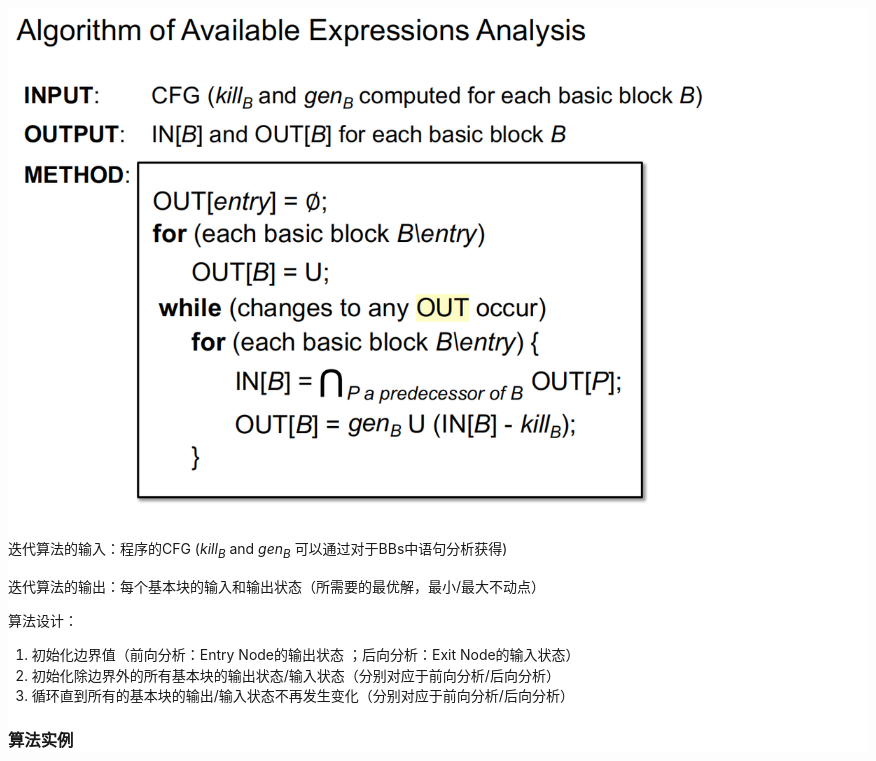 <img src="./assets/Chapter3/Algorithm3.png" style="zoom:70%">

迭代算法的输入：程序的CFG ($kill_B$ and $gen_B$ 可以通过对于BBs中语句分析获得)

迭代算法的输出：每个基本块的输入和输出状态（所需要的最优解，最小/最大不动点）

算法设计：

1. 初始化边界值（前向分析：Entry Node的输出状态 ；后向分析：Exit Node的输入状态）
2. 初始化除边界外的所有基本块的输出状态/输入状态（分别对应于前向分析/后向分析）
3. 循环直到所有的基本块的输出/输入状态不再发生变化（分别对应于前向分析/后向分析）

### 算法实例
